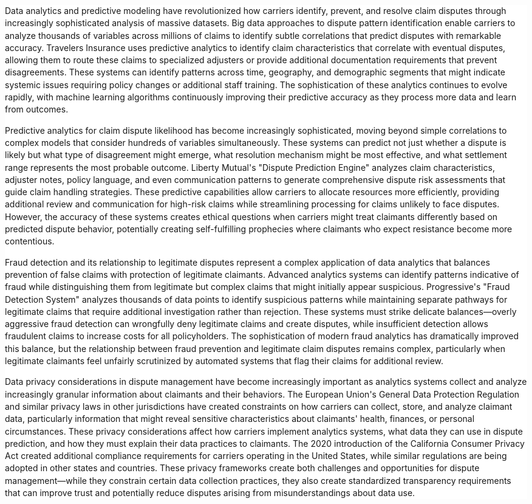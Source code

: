 Data analytics and predictive modeling have revolutionized how carriers identify, prevent, and resolve claim disputes through increasingly sophisticated analysis of massive datasets. Big data approaches to dispute pattern identification enable carriers to analyze thousands of variables across millions of claims to identify subtle correlations that predict disputes with remarkable accuracy. Travelers Insurance uses predictive analytics to identify claim characteristics that correlate with eventual disputes, allowing them to route these claims to specialized adjusters or provide additional documentation requirements that prevent disagreements. These systems can identify patterns across time, geography, and demographic segments that might indicate systemic issues requiring policy changes or additional staff training. The sophistication of these analytics continues to evolve rapidly, with machine learning algorithms continuously improving their predictive accuracy as they process more data and learn from outcomes.

Predictive analytics for claim dispute likelihood has become increasingly sophisticated, moving beyond simple correlations to complex models that consider hundreds of variables simultaneously. These systems can predict not just whether a dispute is likely but what type of disagreement might emerge, what resolution mechanism might be most effective, and what settlement range represents the most probable outcome. Liberty Mutual's "Dispute Prediction Engine" analyzes claim characteristics, adjuster notes, policy language, and even communication patterns to generate comprehensive dispute risk assessments that guide claim handling strategies. These predictive capabilities allow carriers to allocate resources more efficiently, providing additional review and communication for high-risk claims while streamlining processing for claims unlikely to face disputes. However, the accuracy of these systems creates ethical questions when carriers might treat claimants differently based on predicted dispute behavior, potentially creating self-fulfilling prophecies where claimants who expect resistance become more contentious.

Fraud detection and its relationship to legitimate disputes represent a complex application of data analytics that balances prevention of false claims with protection of legitimate claimants. Advanced analytics systems can identify patterns indicative of fraud while distinguishing them from legitimate but complex claims that might initially appear suspicious. Progressive's "Fraud Detection System" analyzes thousands of data points to identify suspicious patterns while maintaining separate pathways for legitimate claims that require additional investigation rather than rejection. These systems must strike delicate balances—overly aggressive fraud detection can wrongfully deny legitimate claims and create disputes, while insufficient detection allows fraudulent claims to increase costs for all policyholders. The sophistication of modern fraud analytics has dramatically improved this balance, but the relationship between fraud prevention and legitimate claim disputes remains complex, particularly when legitimate claimants feel unfairly scrutinized by automated systems that flag their claims for additional review.

Data privacy considerations in dispute management have become increasingly important as analytics systems collect and analyze increasingly granular information about claimants and their behaviors. The European Union's General Data Protection Regulation and similar privacy laws in other jurisdictions have created constraints on how carriers can collect, store, and analyze claimant data, particularly information that might reveal sensitive characteristics about claimants' health, finances, or personal circumstances. These privacy considerations affect how carriers implement analytics systems, what data they can use in dispute prediction, and how they must explain their data practices to claimants. The 2020 introduction of the California Consumer Privacy Act created additional compliance requirements for carriers operating in the United States, while similar regulations are being adopted in other states and countries. These privacy frameworks create both challenges and opportunities for dispute management—while they constrain certain data collection practices, they also create standardized transparency requirements that can improve trust and potentially reduce disputes arising from misunderstandings about data use.

